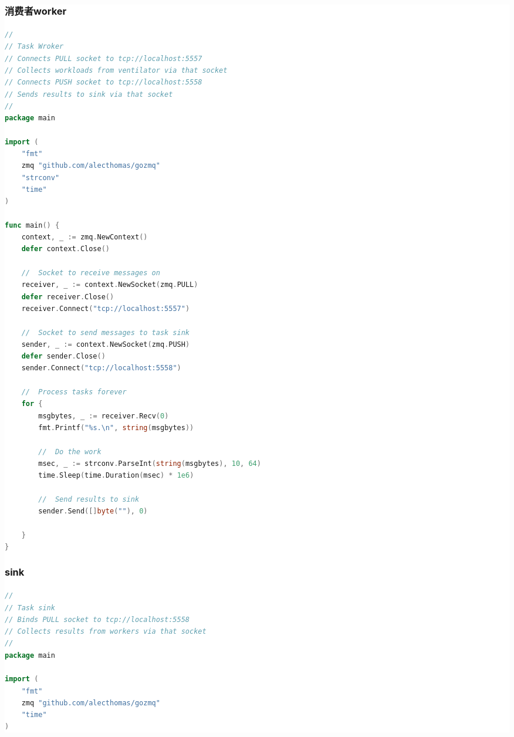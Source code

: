 ### 消费者worker
```go
//
// Task Wroker
// Connects PULL socket to tcp://localhost:5557
// Collects workloads from ventilator via that socket
// Connects PUSH socket to tcp://localhost:5558
// Sends results to sink via that socket 
// 
package main

import (
    "fmt"
    zmq "github.com/alecthomas/gozmq"
    "strconv"
    "time"
)

func main() {
    context, _ := zmq.NewContext()
    defer context.Close()

    //  Socket to receive messages on
    receiver, _ := context.NewSocket(zmq.PULL)
    defer receiver.Close()
    receiver.Connect("tcp://localhost:5557")

    //  Socket to send messages to task sink
    sender, _ := context.NewSocket(zmq.PUSH)
    defer sender.Close()
    sender.Connect("tcp://localhost:5558")

    //  Process tasks forever
    for {
        msgbytes, _ := receiver.Recv(0)
        fmt.Printf("%s.\n", string(msgbytes))

        //  Do the work
        msec, _ := strconv.ParseInt(string(msgbytes), 10, 64)
        time.Sleep(time.Duration(msec) * 1e6)

        //  Send results to sink
        sender.Send([]byte(""), 0)

    }
}
```

### sink
```go
//
// Task sink
// Binds PULL socket to tcp://localhost:5558
// Collects results from workers via that socket
//
package main

import (
    "fmt"
    zmq "github.com/alecthomas/gozmq"
    "time"
)

```